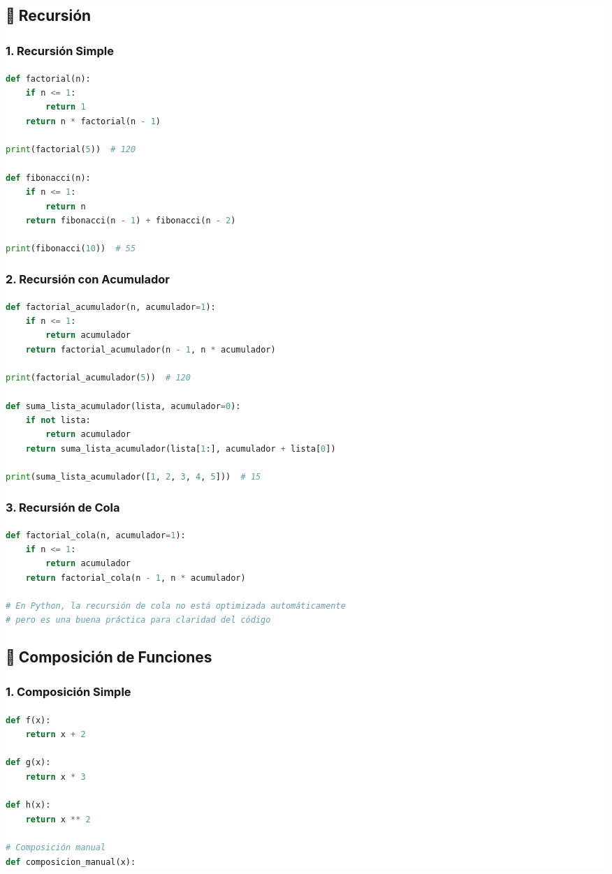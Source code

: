## 🔄 Recursión

### **1. Recursión Simple**
```python
def factorial(n):
    if n <= 1:
        return 1
    return n * factorial(n - 1)

print(factorial(5))  # 120

def fibonacci(n):
    if n <= 1:
        return n
    return fibonacci(n - 1) + fibonacci(n - 2)

print(fibonacci(10))  # 55
```

### **2. Recursión con Acumulador**
```python
def factorial_acumulador(n, acumulador=1):
    if n <= 1:
        return acumulador
    return factorial_acumulador(n - 1, n * acumulador)

print(factorial_acumulador(5))  # 120

def suma_lista_acumulador(lista, acumulador=0):
    if not lista:
        return acumulador
    return suma_lista_acumulador(lista[1:], acumulador + lista[0])

print(suma_lista_acumulador([1, 2, 3, 4, 5]))  # 15
```

### **3. Recursión de Cola**
```python
def factorial_cola(n, acumulador=1):
    if n <= 1:
        return acumulador
    return factorial_cola(n - 1, n * acumulador)

# En Python, la recursión de cola no está optimizada automáticamente
# pero es una buena práctica para claridad del código
```

## 🧩 Composición de Funciones

### **1. Composición Simple**
```python
def f(x):
    return x + 2

def g(x):
    return x * 3

def h(x):
    return x ** 2

# Composición manual
def composicion_manual(x):
```